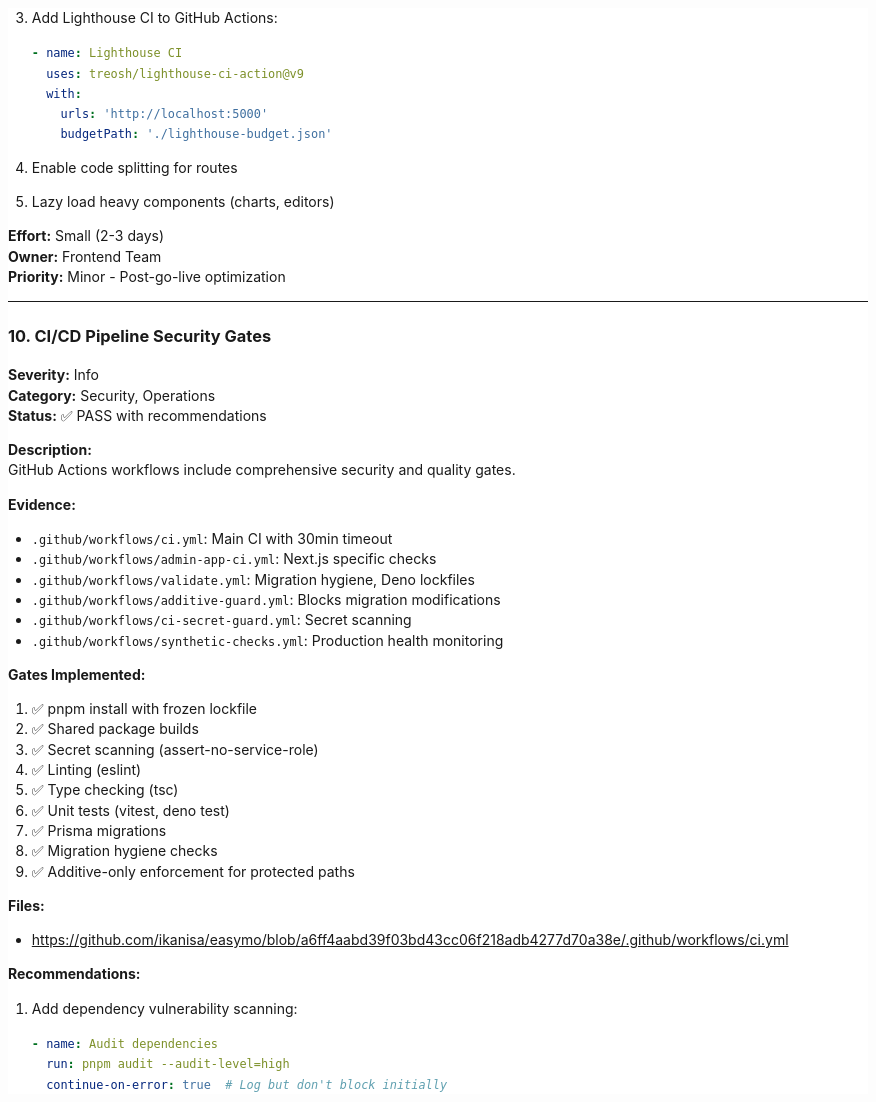 3. Add Lighthouse CI to GitHub Actions:
   ```yaml
   - name: Lighthouse CI
     uses: treosh/lighthouse-ci-action@v9
     with:
       urls: 'http://localhost:5000'
       budgetPath: './lighthouse-budget.json'
   ```

4. Enable code splitting for routes
5. Lazy load heavy components (charts, editors)

**Effort:** Small (2-3 days)  
**Owner:** Frontend Team  
**Priority:** Minor - Post-go-live optimization

---

### 10. CI/CD Pipeline Security Gates

**Severity:** Info  
**Category:** Security, Operations  
**Status:** ✅ PASS with recommendations

**Description:**  
GitHub Actions workflows include comprehensive security and quality gates.

**Evidence:**
- `.github/workflows/ci.yml`: Main CI with 30min timeout
- `.github/workflows/admin-app-ci.yml`: Next.js specific checks
- `.github/workflows/validate.yml`: Migration hygiene, Deno lockfiles
- `.github/workflows/additive-guard.yml`: Blocks migration modifications
- `.github/workflows/ci-secret-guard.yml`: Secret scanning
- `.github/workflows/synthetic-checks.yml`: Production health monitoring

**Gates Implemented:**
1. ✅ pnpm install with frozen lockfile
2. ✅ Shared package builds
3. ✅ Secret scanning (assert-no-service-role)
4. ✅ Linting (eslint)
5. ✅ Type checking (tsc)
6. ✅ Unit tests (vitest, deno test)
7. ✅ Prisma migrations
8. ✅ Migration hygiene checks
9. ✅ Additive-only enforcement for protected paths

**Files:**
- https://github.com/ikanisa/easymo/blob/a6ff4aabd39f03bd43cc06f218adb4277d70a38e/.github/workflows/ci.yml

**Recommendations:**
1. Add dependency vulnerability scanning:
   ```yaml
   - name: Audit dependencies
     run: pnpm audit --audit-level=high
     continue-on-error: true  # Log but don't block initially
   ```
